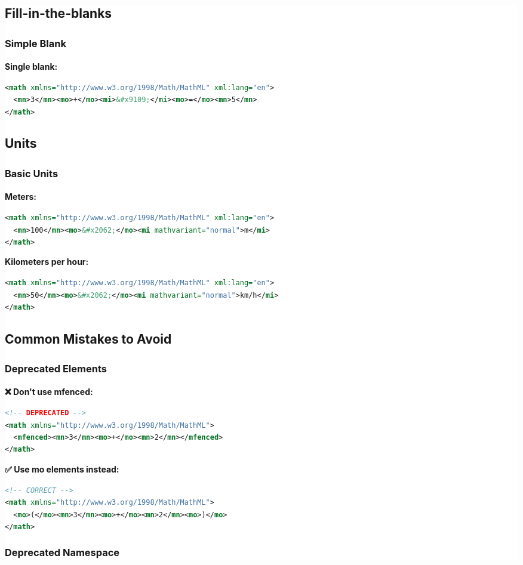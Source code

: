 ## Fill-in-the-blanks

### Simple Blank

**Single blank:**

```xml
<math xmlns="http://www.w3.org/1998/Math/MathML" xml:lang="en">
  <mn>3</mn><mo>+</mo><mi>&#x9109;</mi><mo>=</mo><mn>5</mn>
</math>
```

## Units

### Basic Units

**Meters:**

```xml
<math xmlns="http://www.w3.org/1998/Math/MathML" xml:lang="en">
  <mn>100</mn><mo>&#x2062;</mo><mi mathvariant="normal">m</mi>
</math>
```

**Kilometers per hour:**

```xml
<math xmlns="http://www.w3.org/1998/Math/MathML" xml:lang="en">
  <mn>50</mn><mo>&#x2062;</mo><mi mathvariant="normal">km/h</mi>
</math>
```

## Common Mistakes to Avoid

### Deprecated Elements

**❌ Don't use mfenced:**

```xml
<!-- DEPRECATED -->
<math xmlns="http://www.w3.org/1998/Math/MathML">
  <mfenced><mn>3</mn><mo>+</mo><mn>2</mn></mfenced>
</math>
```

**✅ Use mo elements instead:**

```xml
<!-- CORRECT -->
<math xmlns="http://www.w3.org/1998/Math/MathML">
  <mo>(</mo><mn>3</mn><mo>+</mo><mn>2</mn><mo>)</mo>
</math>
```

### Deprecated Namespace
